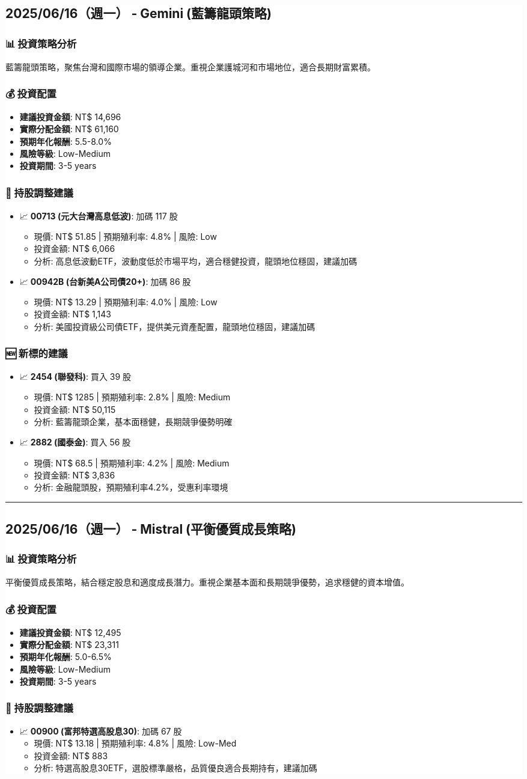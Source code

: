 
## 2025/06/16（週一） - Gemini (藍籌龍頭策略)

### 📊 投資策略分析
藍籌龍頭策略，聚焦台灣和國際市場的領導企業。重視企業護城河和市場地位，適合長期財富累積。

### 💰 投資配置
- **建議投資金額**: NT$ 14,696
- **實際分配金額**: NT$ 61,160
- **預期年化報酬**: 5.5-8.0%
- **風險等級**: Low-Medium
- **投資期間**: 3-5 years

### 🔄 持股調整建議
- 📈 **00713 (元大台灣高息低波)**: 加碼 117 股
  - 現價: NT$ 51.85 | 預期殖利率: 4.8% | 風險: Low
  - 投資金額: NT$ 6,066
  - 分析: 高息低波動ETF，波動度低於市場平均，適合穩健投資，龍頭地位穩固，建議加碼

- 📈 **00942B (台新美A公司債20+)**: 加碼 86 股
  - 現價: NT$ 13.29 | 預期殖利率: 4.0% | 風險: Low
  - 投資金額: NT$ 1,143
  - 分析: 美國投資級公司債ETF，提供美元資產配置，龍頭地位穩固，建議加碼

### 🆕 新標的建議
- 📈 **2454 (聯發科)**: 買入 39 股
  - 現價: NT$ 1285 | 預期殖利率: 2.8% | 風險: Medium
  - 投資金額: NT$ 50,115
  - 分析: 藍籌龍頭企業，基本面穩健，長期競爭優勢明確

- 📈 **2882 (國泰金)**: 買入 56 股
  - 現價: NT$ 68.5 | 預期殖利率: 4.2% | 風險: Medium
  - 投資金額: NT$ 3,836
  - 分析: 金融龍頭股，預期殖利率4.2%，受惠利率環境

---

## 2025/06/16（週一） - Mistral (平衡優質成長策略)

### 📊 投資策略分析
平衡優質成長策略，結合穩定股息和適度成長潛力。重視企業基本面和長期競爭優勢，追求穩健的資本增值。

### 💰 投資配置
- **建議投資金額**: NT$ 12,495
- **實際分配金額**: NT$ 23,311
- **預期年化報酬**: 5.0-6.5%
- **風險等級**: Low-Medium
- **投資期間**: 3-5 years

### 🔄 持股調整建議
- 📈 **00900 (富邦特選高股息30)**: 加碼 67 股
  - 現價: NT$ 13.18 | 預期殖利率: 4.8% | 風險: Low-Med
  - 投資金額: NT$ 883
  - 分析: 特選高股息30ETF，選股標準嚴格，品質優良適合長期持有，建議加碼
